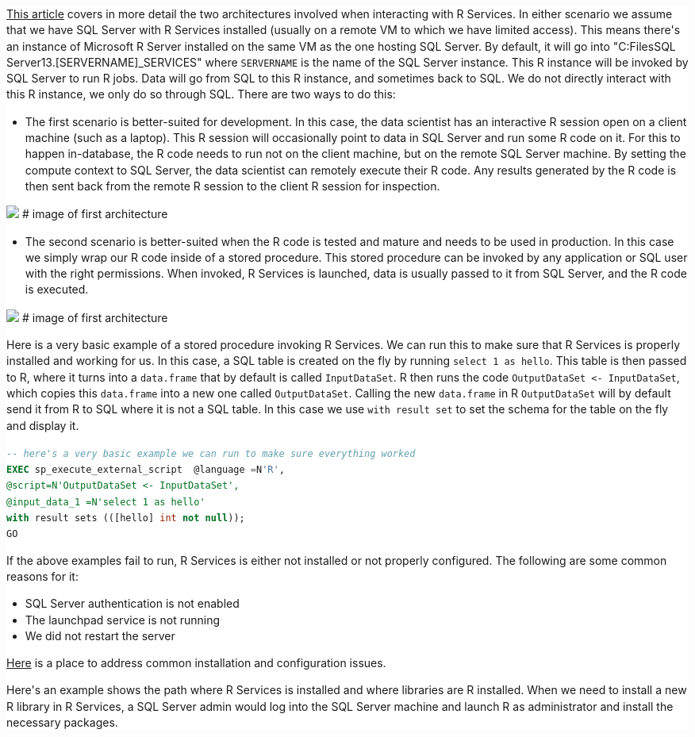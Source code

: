 [This article](â¦) covers in more detail the two architectures involved when interacting with R Services. In either scenario we assume that we have SQL Server with R Services installed (usually on a remote VM to which we have limited access). This means there's an instance of Microsoft R Server installed on the same VM as the one hosting SQL Server. By default, it will go into "C:FilesSQL Server13.\[SERVERNAME\]\_SERVICES" where `SERVERNAME` is the name of the SQL Server instance. This R instance will be invoked by SQL Server to run R jobs. Data will go from SQL to this R instance, and sometimes back to SQL. We do not directly interact with this R instance, we only do so through SQL. There are two ways to do this:

-   The first scenario is better-suited for development. In this case, the data scientist has an interactive R session open on a client machine (such as a laptop). This R session will occasionally point to data in SQL Server and run some R code on it. For this to happen in-database, the R code needs to run not on the client machine, but on the remote SQL Server machine. By setting the compute context to SQL Server, the data scientist can remotely execute their R code. Any results generated by the R code is then sent back from the remote R session to the client R session for inspection.

![](â¦) \# image of first architecture

-   The second scenario is better-suited when the R code is tested and mature and needs to be used in production. In this case we simply wrap our R code inside of a stored procedure. This stored procedure can be invoked by any application or SQL user with the right permissions. When invoked, R Services is launched, data is usually passed to it from SQL Server, and the R code is executed.

![](â¦) \# image of first architecture

Here is a very basic example of a stored procedure invoking R Services. We can run this to make sure that R Services is properly installed and working for us. In this case, a SQL table is created on the fly by running `select 1 as hello`. This table is then passed to R, where it turns into a `data.frame` that by default is called `InputDataSet`. R then runs the code `OutputDataSet <- InputDataSet`, which copies this `data.frame` into a new one called `OutputDataSet`. Calling the new `data.frame` in R `OutputDataSet` will by default send it from R to SQL where it is not a SQL table. In this case we use `with result set` to set the schema for the table on the fly and display it.

``` sql
-- here's a very basic example we can run to make sure everything worked
EXEC sp_execute_external_script  @language =N'R',  
@script=N'OutputDataSet <- InputDataSet',    
@input_data_1 =N'select 1 as hello'  
with result sets (([hello] int not null));  
GO
```

If the above examples fail to run, R Services is either not installed or not properly configured. The following are some common reasons for it:

-   SQL Server authentication is not enabled
-   The launchpad service is not running
-   We did not restart the server

[Here](â¦) is a place to address common installation and configuration issues.

Here's an example shows the path where R Services is installed and where libraries are R installed. When we need to install a new R library in R Services, a SQL Server admin would log into the SQL Server machine and launch R as administrator and install the necessary packages.
